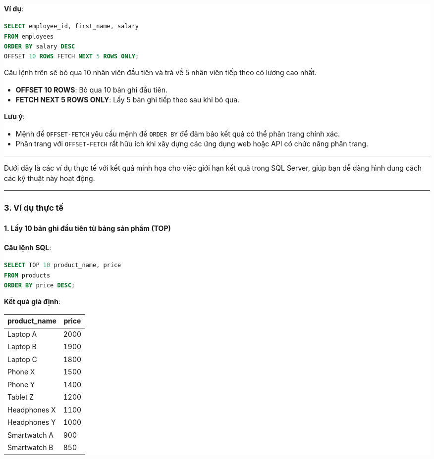 **Ví dụ**:

```sql
SELECT employee_id, first_name, salary
FROM employees
ORDER BY salary DESC
OFFSET 10 ROWS FETCH NEXT 5 ROWS ONLY;
```

Câu lệnh trên sẽ bỏ qua 10 nhân viên đầu tiên và trả về 5 nhân viên tiếp theo có lương cao nhất.

- **OFFSET 10 ROWS**: Bỏ qua 10 bản ghi đầu tiên.
- **FETCH NEXT 5 ROWS ONLY**: Lấy 5 bản ghi tiếp theo sau khi bỏ qua.

**Lưu ý**:

- Mệnh đề `OFFSET-FETCH` yêu cầu mệnh đề `ORDER BY` để đảm bảo kết quả có thể phân trang chính xác.
- Phân trang với `OFFSET-FETCH` rất hữu ích khi xây dựng các ứng dụng web hoặc API có chức năng phân trang.

---

Dưới đây là các ví dụ thực tế với kết quả minh họa cho việc giới hạn kết quả trong SQL Server, giúp bạn dễ dàng hình
dung cách các kỹ thuật này hoạt động.

---

### 3. Ví dụ thực tế

#### 1. **Lấy 10 bản ghi đầu tiên từ bảng sản phẩm (TOP)**

**Câu lệnh SQL**:

```sql
SELECT TOP 10 product_name, price
FROM products
ORDER BY price DESC;
```

**Kết quả giả định**:

| product_name | price |
|--------------|-------|
| Laptop A     | 2000  |
| Laptop B     | 1900  |
| Laptop C     | 1800  |
| Phone X      | 1500  |
| Phone Y      | 1400  |
| Tablet Z     | 1200  |
| Headphones X | 1100  |
| Headphones Y | 1000  |
| Smartwatch A | 900   |
| Smartwatch B | 850   |
